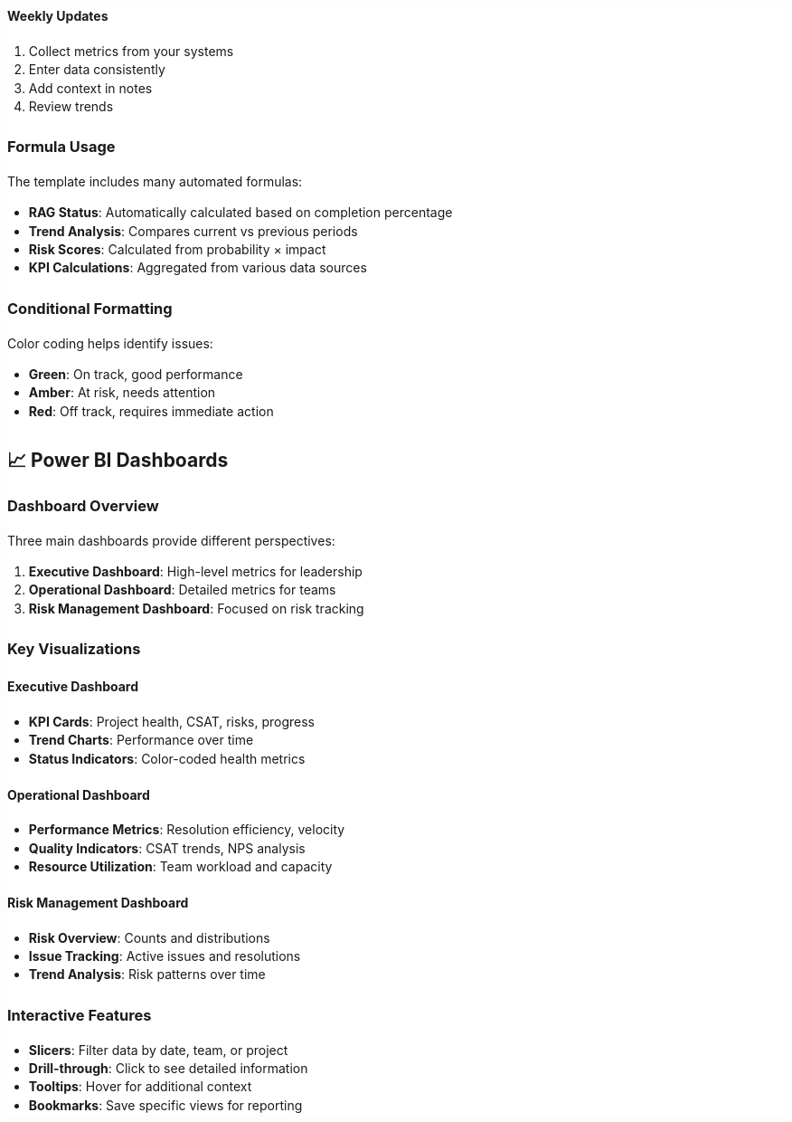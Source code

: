 #### Weekly Updates
1. Collect metrics from your systems
2. Enter data consistently
3. Add context in notes
4. Review trends

### Formula Usage
The template includes many automated formulas:

- **RAG Status**: Automatically calculated based on completion percentage
- **Trend Analysis**: Compares current vs previous periods
- **Risk Scores**: Calculated from probability × impact
- **KPI Calculations**: Aggregated from various data sources

### Conditional Formatting
Color coding helps identify issues:

- **Green**: On track, good performance
- **Amber**: At risk, needs attention
- **Red**: Off track, requires immediate action

## 📈 Power BI Dashboards

### Dashboard Overview
Three main dashboards provide different perspectives:

1. **Executive Dashboard**: High-level metrics for leadership
2. **Operational Dashboard**: Detailed metrics for teams
3. **Risk Management Dashboard**: Focused on risk tracking

### Key Visualizations

#### Executive Dashboard
- **KPI Cards**: Project health, CSAT, risks, progress
- **Trend Charts**: Performance over time
- **Status Indicators**: Color-coded health metrics

#### Operational Dashboard
- **Performance Metrics**: Resolution efficiency, velocity
- **Quality Indicators**: CSAT trends, NPS analysis
- **Resource Utilization**: Team workload and capacity

#### Risk Management Dashboard
- **Risk Overview**: Counts and distributions
- **Issue Tracking**: Active issues and resolutions
- **Trend Analysis**: Risk patterns over time

### Interactive Features
- **Slicers**: Filter data by date, team, or project
- **Drill-through**: Click to see detailed information
- **Tooltips**: Hover for additional context
- **Bookmarks**: Save specific views for reporting

